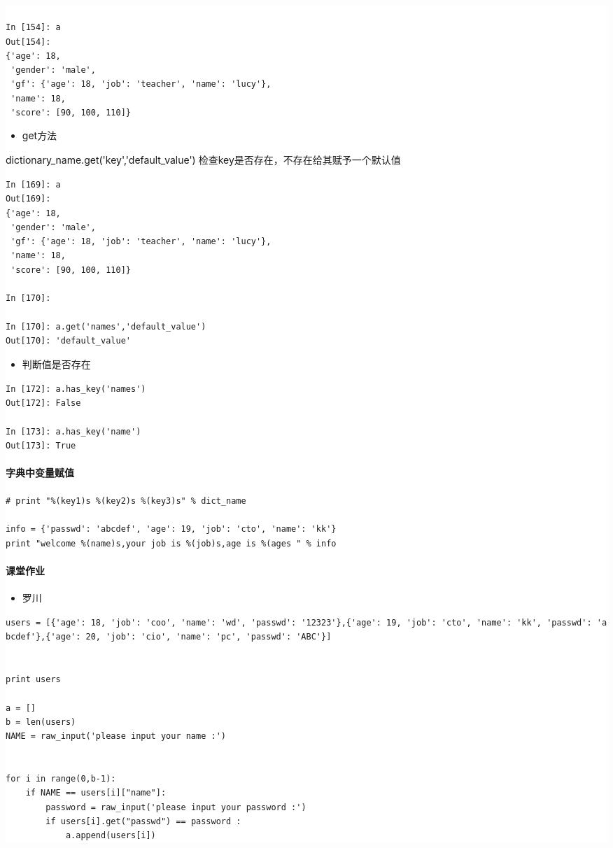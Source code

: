 ```

In [154]: a
Out[154]: 
{'age': 18,
 'gender': 'male',
 'gf': {'age': 18, 'job': 'teacher', 'name': 'lucy'},
 'name': 18,
 'score': [90, 100, 110]}
```

 * get方法

dictionary_name.get('key','default_value')
检查key是否存在，不存在给其赋予一个默认值

```
In [169]: a
Out[169]: 
{'age': 18,
 'gender': 'male',
 'gf': {'age': 18, 'job': 'teacher', 'name': 'lucy'},
 'name': 18,
 'score': [90, 100, 110]}

In [170]: 

In [170]: a.get('names','default_value')
Out[170]: 'default_value'
```
 * 判断值是否存在
```
In [172]: a.has_key('names')
Out[172]: False

In [173]: a.has_key('name')
Out[173]: True
```

#### 字典中变量赋值

```
# print "%(key1)s %(key2)s %(key3)s" % dict_name

info = {'passwd': 'abcdef', 'age': 19, 'job': 'cto', 'name': 'kk'}
print "welcome %(name)s,your job is %(job)s,age is %(ages " % info 
```

#### 课堂作业

* 罗川
```
users = [{'age': 18, 'job': 'coo', 'name': 'wd', 'passwd': '12323'},{'age': 19, 'job': 'cto', 'name': 'kk', 'passwd': 'abcdef'},{'age': 20, 'job': 'cio', 'name': 'pc', 'passwd': 'ABC'}]


print users

a = []
b = len(users)
NAME = raw_input('please input your name :')


for i in range(0,b-1):
    if NAME == users[i]["name"]:
        password = raw_input('please input your password :')
        if users[i].get("passwd") == password :
            a.append(users[i])
```